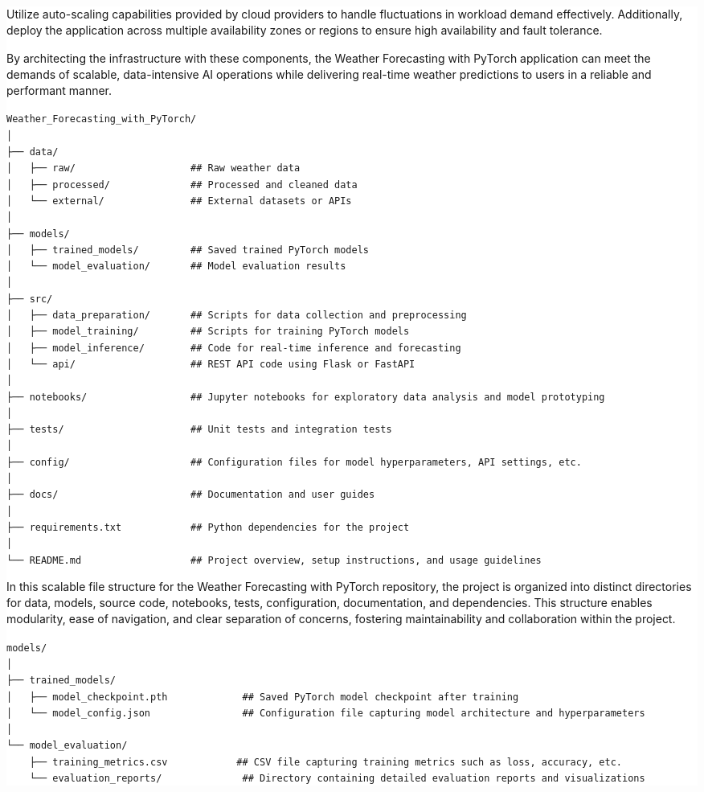 Utilize auto-scaling capabilities provided by cloud providers to handle fluctuations in workload demand effectively. Additionally, deploy the application across multiple availability zones or regions to ensure high availability and fault tolerance.

By architecting the infrastructure with these components, the Weather Forecasting with PyTorch application can meet the demands of scalable, data-intensive AI operations while delivering real-time weather predictions to users in a reliable and performant manner.

```
Weather_Forecasting_with_PyTorch/
│
├── data/
│   ├── raw/                    ## Raw weather data
│   ├── processed/              ## Processed and cleaned data
│   └── external/               ## External datasets or APIs
│
├── models/
│   ├── trained_models/         ## Saved trained PyTorch models
│   └── model_evaluation/       ## Model evaluation results
│
├── src/
│   ├── data_preparation/       ## Scripts for data collection and preprocessing
│   ├── model_training/         ## Scripts for training PyTorch models
│   ├── model_inference/        ## Code for real-time inference and forecasting
│   └── api/                    ## REST API code using Flask or FastAPI
│
├── notebooks/                  ## Jupyter notebooks for exploratory data analysis and model prototyping
│
├── tests/                      ## Unit tests and integration tests
│
├── config/                     ## Configuration files for model hyperparameters, API settings, etc.
│
├── docs/                       ## Documentation and user guides
│
├── requirements.txt            ## Python dependencies for the project
│
└── README.md                   ## Project overview, setup instructions, and usage guidelines
```

In this scalable file structure for the Weather Forecasting with PyTorch repository, the project is organized into distinct directories for data, models, source code, notebooks, tests, configuration, documentation, and dependencies. This structure enables modularity, ease of navigation, and clear separation of concerns, fostering maintainability and collaboration within the project.

```
models/
│
├── trained_models/
│   ├── model_checkpoint.pth             ## Saved PyTorch model checkpoint after training
│   └── model_config.json                ## Configuration file capturing model architecture and hyperparameters
│
└── model_evaluation/
    ├── training_metrics.csv            ## CSV file capturing training metrics such as loss, accuracy, etc.
    └── evaluation_reports/              ## Directory containing detailed evaluation reports and visualizations
```
